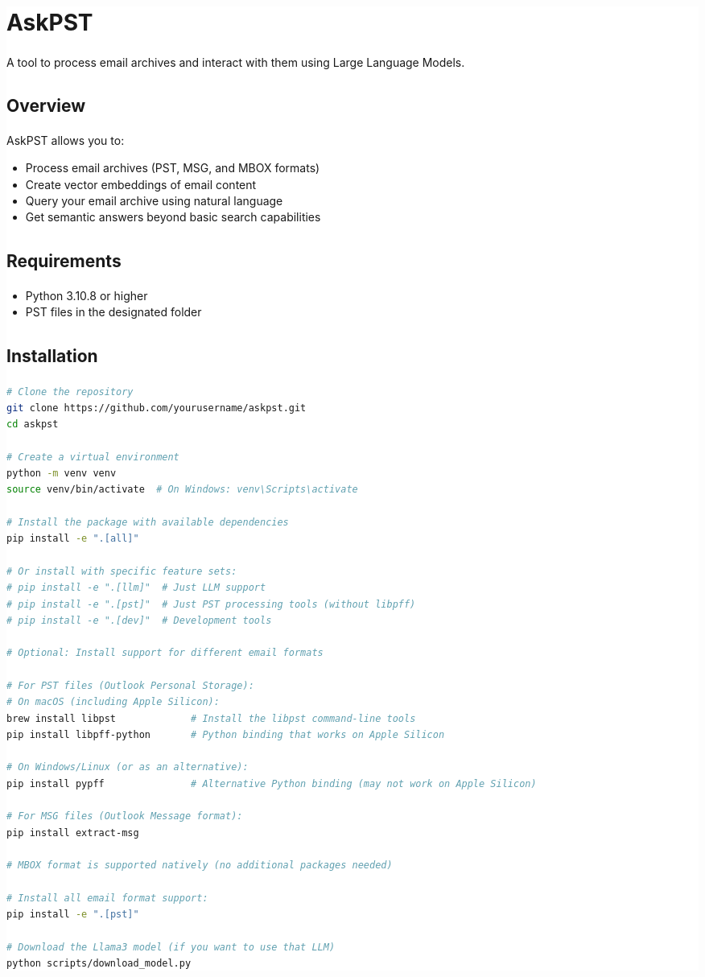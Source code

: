 # AskPST

A tool to process email archives and interact with them using Large Language Models.

## Overview

AskPST allows you to:
- Process email archives (PST, MSG, and MBOX formats)
- Create vector embeddings of email content
- Query your email archive using natural language
- Get semantic answers beyond basic search capabilities

## Requirements

- Python 3.10.8 or higher
- PST files in the designated folder

## Installation

```bash
# Clone the repository
git clone https://github.com/yourusername/askpst.git
cd askpst

# Create a virtual environment
python -m venv venv
source venv/bin/activate  # On Windows: venv\Scripts\activate

# Install the package with available dependencies
pip install -e ".[all]"

# Or install with specific feature sets:
# pip install -e ".[llm]"  # Just LLM support
# pip install -e ".[pst]"  # Just PST processing tools (without libpff)
# pip install -e ".[dev]"  # Development tools

# Optional: Install support for different email formats

# For PST files (Outlook Personal Storage):
# On macOS (including Apple Silicon):
brew install libpst             # Install the libpst command-line tools
pip install libpff-python       # Python binding that works on Apple Silicon

# On Windows/Linux (or as an alternative):
pip install pypff               # Alternative Python binding (may not work on Apple Silicon)

# For MSG files (Outlook Message format):
pip install extract-msg

# MBOX format is supported natively (no additional packages needed)

# Install all email format support:
pip install -e ".[pst]"

# Download the Llama3 model (if you want to use that LLM)
python scripts/download_model.py
```

